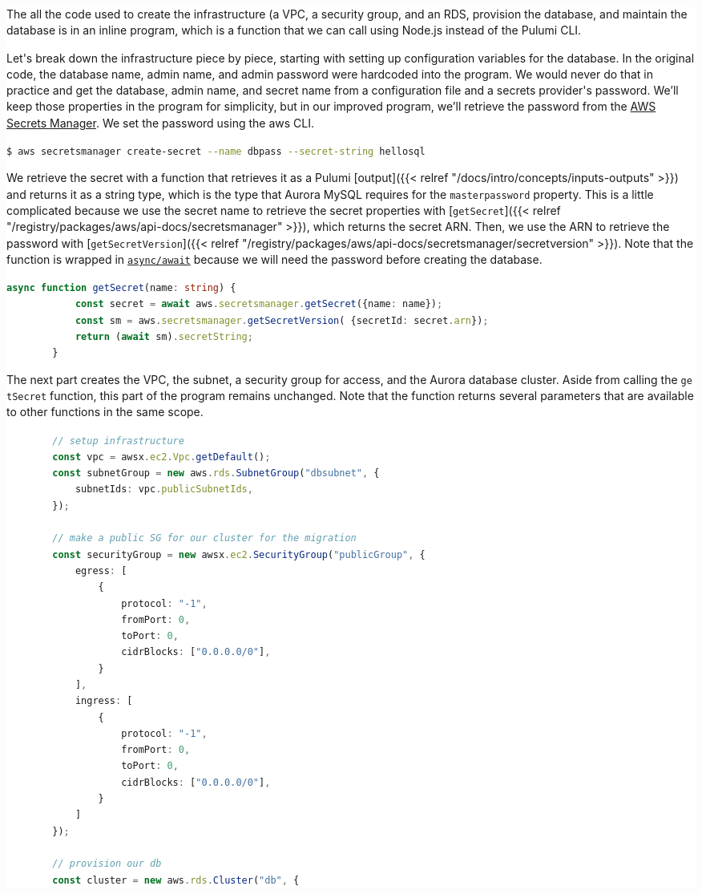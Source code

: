 The all the code used to create the infrastructure (a VPC, a security group, and an RDS, provision the database, and maintain the database is in an inline program, which is a function that we can call using Node.js instead of the Pulumi CLI.

Let's break down the infrastructure piece by piece, starting with setting up configuration variables for the database. In the original code, the database name, admin name, and admin password were hardcoded into the program. We would never do that in practice and get the database, admin name, and secret name from a configuration file and a secrets provider's password. We’ll keep those properties in the program for simplicity, but in our improved program, we’ll retrieve the password from the [AWS Secrets Manager](https://aws.amazon.com/secrets-manager/). We set the password using the aws CLI.

```bash
$ aws secretsmanager create-secret --name dbpass --secret-string hellosql
```

We retrieve the secret with a function that retrieves it as a Pulumi [output]({{< relref "/docs/intro/concepts/inputs-outputs" >}}) and returns it as a string type, which is the type that Aurora MySQL requires for the  `masterpassword` property. This is a little complicated because we use the secret name to retrieve the secret properties with [`getSecret`]({{< relref "/registry/packages/aws/api-docs/secretsmanager" >}}), which returns the secret ARN. Then, we use the ARN to retrieve the password with [`getSecretVersion`]({{< relref "/registry/packages/aws/api-docs/secretsmanager/secretversion" >}}). Note that the function is wrapped in [`async/await`](https://www.typescriptlang.org/docs/handbook/release-notes/typescript-1-7.html) because we will need the password before creating the database.

```typescript
async function getSecret(name: string) {
            const secret = await aws.secretsmanager.getSecret({name: name});
            const sm = aws.secretsmanager.getSecretVersion( {secretId: secret.arn});
            return (await sm).secretString;
        }
```

The next part creates the VPC, the subnet, a security group for access, and the Aurora database cluster. Aside from calling the `getSecret` function, this part of the program remains unchanged. Note that the function returns several parameters that are available to other functions in the same scope.

```typescript
        // setup infrastructure
        const vpc = awsx.ec2.Vpc.getDefault();
        const subnetGroup = new aws.rds.SubnetGroup("dbsubnet", {
            subnetIds: vpc.publicSubnetIds,
        });

        // make a public SG for our cluster for the migration
        const securityGroup = new awsx.ec2.SecurityGroup("publicGroup", {
            egress: [
                {
                    protocol: "-1",
                    fromPort: 0,
                    toPort: 0,
                    cidrBlocks: ["0.0.0.0/0"],
                }
            ],
            ingress: [
                {
                    protocol: "-1",
                    fromPort: 0,
                    toPort: 0,
                    cidrBlocks: ["0.0.0.0/0"],
                }
            ]
        });

        // provision our db
        const cluster = new aws.rds.Cluster("db", {
```